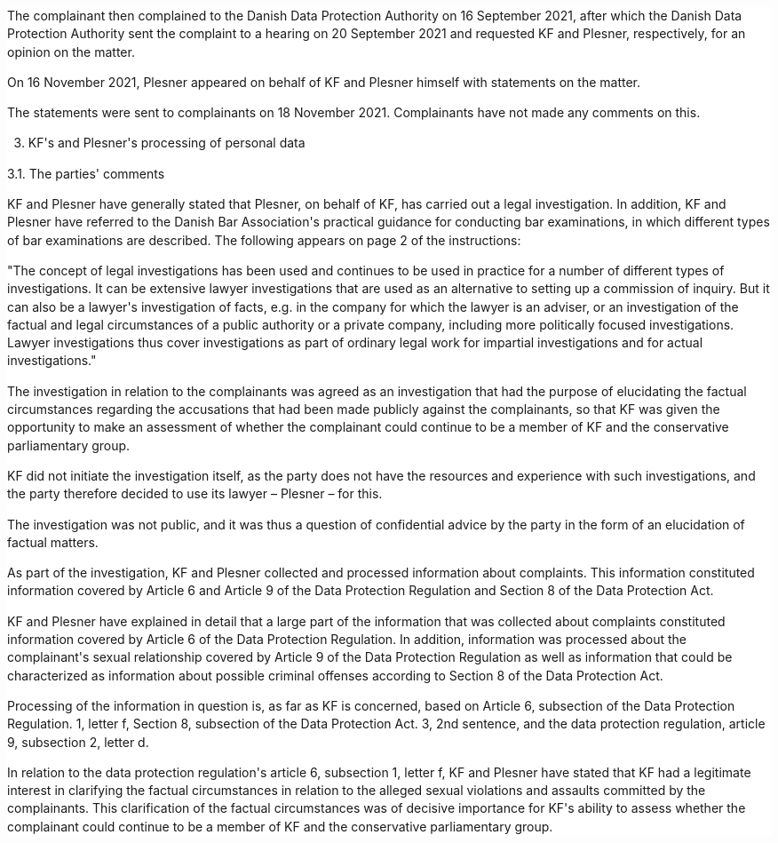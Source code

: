 The complainant then complained to the Danish Data Protection Authority on 16 September 2021, after which the Danish Data Protection Authority sent the complaint to a hearing on 20 September 2021 and requested KF and Plesner, respectively, for an opinion on the matter.

On 16 November 2021, Plesner appeared on behalf of KF and Plesner himself with statements on the matter.

The statements were sent to complainants on 18 November 2021. Complainants have not made any comments on this.

3. KF's and Plesner's processing of personal data

3.1. The parties' comments

KF and Plesner have generally stated that Plesner, on behalf of KF, has carried out a legal investigation. In addition, KF and Plesner have referred to the Danish Bar Association's practical guidance for conducting bar examinations, in which different types of bar examinations are described. The following appears on page 2 of the instructions:

"The concept of legal investigations has been used and continues to be used in practice for a number of different types of investigations. It can be extensive lawyer investigations that are used as an alternative to setting up a commission of inquiry. But it can also be a lawyer's investigation of facts, e.g. in the company for which the lawyer is an adviser, or an investigation of the factual and legal circumstances of a public authority or a private company, including more politically focused investigations. Lawyer investigations thus cover investigations as part of ordinary legal work for impartial investigations and for actual investigations."

The investigation in relation to the complainants was agreed as an investigation that had the purpose of elucidating the factual circumstances regarding the accusations that had been made publicly against the complainants, so that KF was given the opportunity to make an assessment of whether the complainant could continue to be a member of KF and the conservative parliamentary group.

KF did not initiate the investigation itself, as the party does not have the resources and experience with such investigations, and the party therefore decided to use its lawyer – Plesner – for this.

The investigation was not public, and it was thus a question of confidential advice by the party in the form of an elucidation of factual matters.

As part of the investigation, KF and Plesner collected and processed information about complaints. This information constituted information covered by Article 6 and Article 9 of the Data Protection Regulation and Section 8 of the Data Protection Act.

KF and Plesner have explained in detail that a large part of the information that was collected about complaints constituted information covered by Article 6 of the Data Protection Regulation. In addition, information was processed about the complainant's sexual relationship covered by Article 9 of the Data Protection Regulation as well as information that could be characterized as information about possible criminal offenses according to Section 8 of the Data Protection Act.

Processing of the information in question is, as far as KF is concerned, based on Article 6, subsection of the Data Protection Regulation. 1, letter f, Section 8, subsection of the Data Protection Act. 3, 2nd sentence, and the data protection regulation, article 9, subsection 2, letter d.

In relation to the data protection regulation's article 6, subsection 1, letter f, KF and Plesner have stated that KF had a legitimate interest in clarifying the factual circumstances in relation to the alleged sexual violations and assaults committed by the complainants. This clarification of the factual circumstances was of decisive importance for KF's ability to assess whether the complainant could continue to be a member of KF and the conservative parliamentary group.
